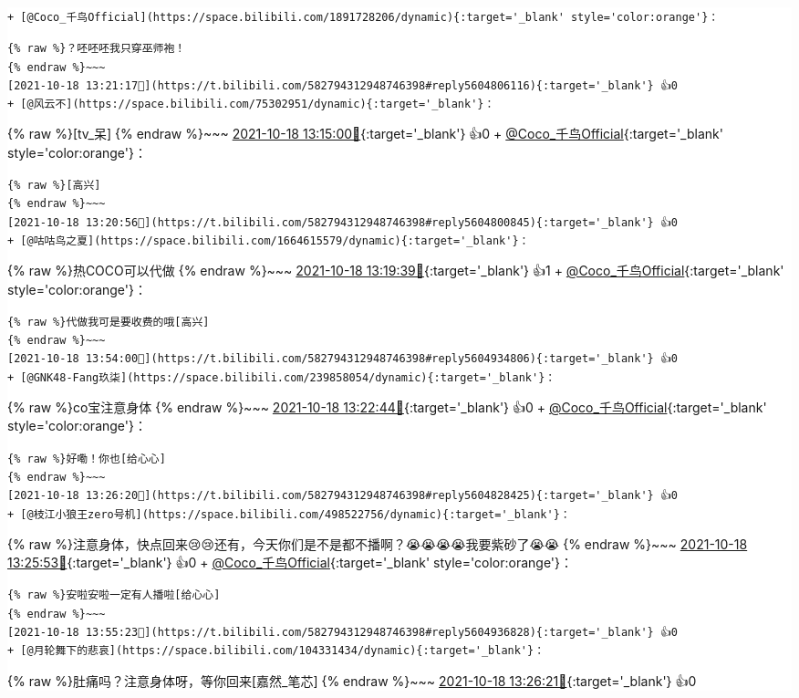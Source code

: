     + [@Coco_千鸟Official](https://space.bilibili.com/1891728206/dynamic){:target='_blank' style='color:orange'}：
~~~
{% raw %}？呸呸呸我只穿巫师袍！
{% endraw %}~~~
[2021-10-18 13:21:17🔗](https://t.bilibili.com/582794312948746398#reply5604806116){:target='_blank'} 👍0
+ [@风云不](https://space.bilibili.com/75302951/dynamic){:target='_blank'}：
~~~
{% raw %}[tv_呆]
{% endraw %}~~~
[2021-10-18 13:15:00🔗](https://t.bilibili.com/582794312948746398#reply5604781340){:target='_blank'} 👍0
    + [@Coco_千鸟Official](https://space.bilibili.com/1891728206/dynamic){:target='_blank' style='color:orange'}：
~~~
{% raw %}[高兴]
{% endraw %}~~~
[2021-10-18 13:20:56🔗](https://t.bilibili.com/582794312948746398#reply5604800845){:target='_blank'} 👍0
+ [@咕咕鸟之夏](https://space.bilibili.com/1664615579/dynamic){:target='_blank'}：
~~~
{% raw %}热COCO可以代做
{% endraw %}~~~
[2021-10-18 13:19:39🔗](https://t.bilibili.com/582794312948746398#reply5604788907){:target='_blank'} 👍1
    + [@Coco_千鸟Official](https://space.bilibili.com/1891728206/dynamic){:target='_blank' style='color:orange'}：
~~~
{% raw %}代做我可是要收费的哦[高兴]
{% endraw %}~~~
[2021-10-18 13:54:00🔗](https://t.bilibili.com/582794312948746398#reply5604934806){:target='_blank'} 👍0
+ [@GNK48-Fang玖柒](https://space.bilibili.com/239858054/dynamic){:target='_blank'}：
~~~
{% raw %}co宝注意身体
{% endraw %}~~~
[2021-10-18 13:22:44🔗](https://t.bilibili.com/582794312948746398#reply5604803499){:target='_blank'} 👍0
    + [@Coco_千鸟Official](https://space.bilibili.com/1891728206/dynamic){:target='_blank' style='color:orange'}：
~~~
{% raw %}好嘞！你也[给心心]
{% endraw %}~~~
[2021-10-18 13:26:20🔗](https://t.bilibili.com/582794312948746398#reply5604828425){:target='_blank'} 👍0
+ [@枝江小狼王zero号机](https://space.bilibili.com/498522756/dynamic){:target='_blank'}：
~~~
{% raw %}注意身体，快点回来😢😢还有，今天你们是不是都不播啊？😭😭😭😭我要紫砂了😭😭
{% endraw %}~~~
[2021-10-18 13:25:53🔗](https://t.bilibili.com/582794312948746398#reply5604818121){:target='_blank'} 👍0
    + [@Coco_千鸟Official](https://space.bilibili.com/1891728206/dynamic){:target='_blank' style='color:orange'}：
~~~
{% raw %}安啦安啦一定有人播啦[给心心]
{% endraw %}~~~
[2021-10-18 13:55:23🔗](https://t.bilibili.com/582794312948746398#reply5604936828){:target='_blank'} 👍0
+ [@月轮舞下的悲哀](https://space.bilibili.com/104331434/dynamic){:target='_blank'}：
~~~
{% raw %}肚痛吗？注意身体呀，等你回来[嘉然_笔芯]
{% endraw %}~~~
[2021-10-18 13:26:21🔗](https://t.bilibili.com/582794312948746398#reply5604823616){:target='_blank'} 👍0